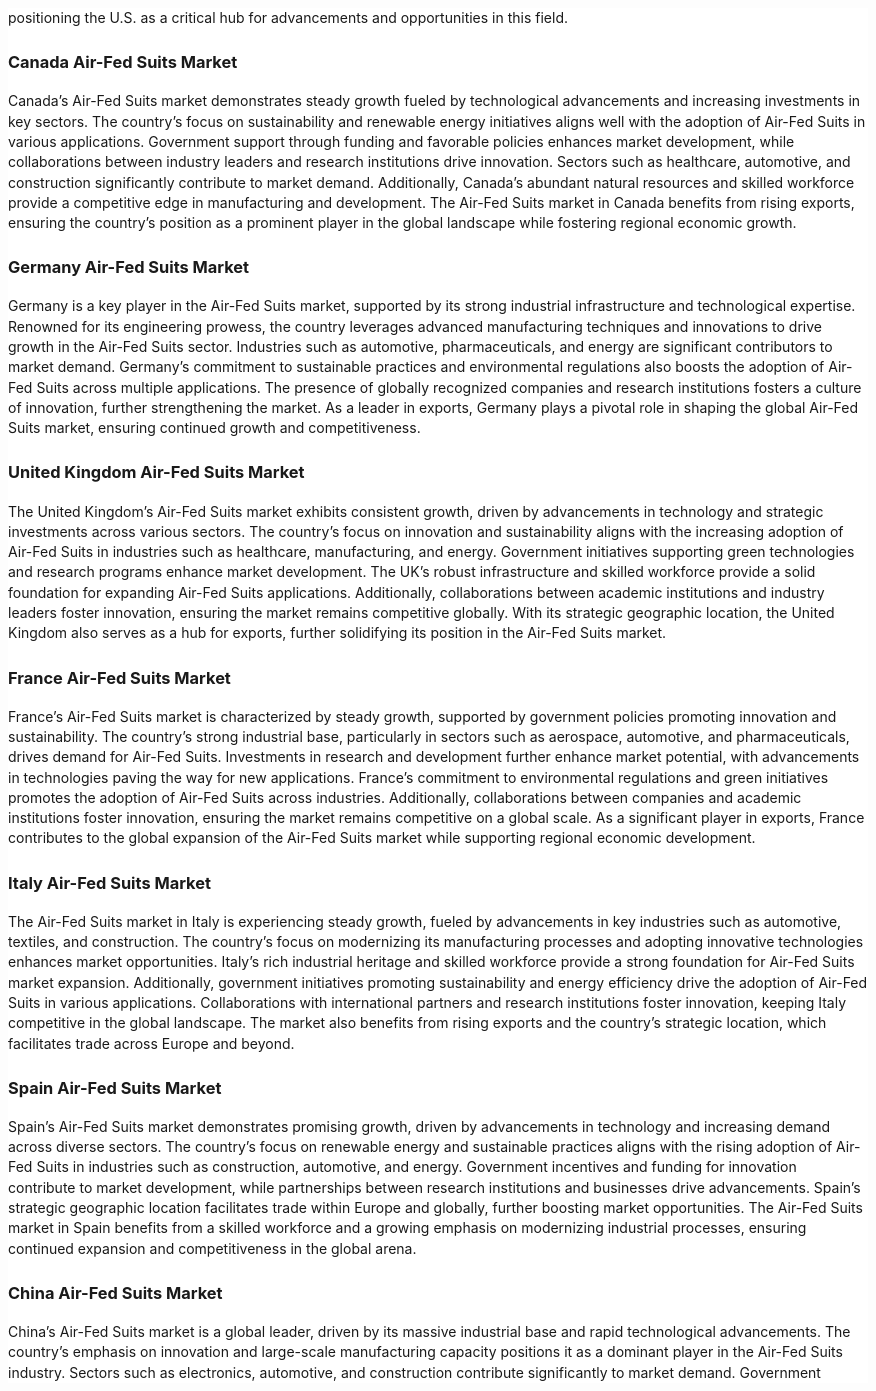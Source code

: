 positioning the U.S. as a critical hub for advancements and opportunities in this field.</p><h3>Canada Air-Fed Suits Market</h3><p>Canada&rsquo;s Air-Fed Suits market demonstrates steady growth fueled by technological advancements and increasing investments in key sectors. The country&rsquo;s focus on sustainability and renewable energy initiatives aligns well with the adoption of Air-Fed Suits in various applications. Government support through funding and favorable policies enhances market development, while collaborations between industry leaders and research institutions drive innovation. Sectors such as healthcare, automotive, and construction significantly contribute to market demand. Additionally, Canada&rsquo;s abundant natural resources and skilled workforce provide a competitive edge in manufacturing and development. The Air-Fed Suits market in Canada benefits from rising exports, ensuring the country&rsquo;s position as a prominent player in the global landscape while fostering regional economic growth.</p><h3>Germany Air-Fed Suits Market</h3><p>Germany is a key player in the Air-Fed Suits market, supported by its strong industrial infrastructure and technological expertise. Renowned for its engineering prowess, the country leverages advanced manufacturing techniques and innovations to drive growth in the Air-Fed Suits sector. Industries such as automotive, pharmaceuticals, and energy are significant contributors to market demand. Germany&rsquo;s commitment to sustainable practices and environmental regulations also boosts the adoption of Air-Fed Suits across multiple applications. The presence of globally recognized companies and research institutions fosters a culture of innovation, further strengthening the market. As a leader in exports, Germany plays a pivotal role in shaping the global Air-Fed Suits market, ensuring continued growth and competitiveness.</p><h3>United Kingdom Air-Fed Suits Market</h3><p>The United Kingdom&rsquo;s Air-Fed Suits market exhibits consistent growth, driven by advancements in technology and strategic investments across various sectors. The country&rsquo;s focus on innovation and sustainability aligns with the increasing adoption of Air-Fed Suits in industries such as healthcare, manufacturing, and energy. Government initiatives supporting green technologies and research programs enhance market development. The UK&rsquo;s robust infrastructure and skilled workforce provide a solid foundation for expanding Air-Fed Suits applications. Additionally, collaborations between academic institutions and industry leaders foster innovation, ensuring the market remains competitive globally. With its strategic geographic location, the United Kingdom also serves as a hub for exports, further solidifying its position in the Air-Fed Suits market.</p><h3>France Air-Fed Suits Market</h3><p>France&rsquo;s Air-Fed Suits market is characterized by steady growth, supported by government policies promoting innovation and sustainability. The country&rsquo;s strong industrial base, particularly in sectors such as aerospace, automotive, and pharmaceuticals, drives demand for Air-Fed Suits. Investments in research and development further enhance market potential, with advancements in technologies paving the way for new applications. France&rsquo;s commitment to environmental regulations and green initiatives promotes the adoption of Air-Fed Suits across industries. Additionally, collaborations between companies and academic institutions foster innovation, ensuring the market remains competitive on a global scale. As a significant player in exports, France contributes to the global expansion of the Air-Fed Suits market while supporting regional economic development.</p><h3>Italy Air-Fed Suits Market</h3><p>The Air-Fed Suits market in Italy is experiencing steady growth, fueled by advancements in key industries such as automotive, textiles, and construction. The country&rsquo;s focus on modernizing its manufacturing processes and adopting innovative technologies enhances market opportunities. Italy&rsquo;s rich industrial heritage and skilled workforce provide a strong foundation for Air-Fed Suits market expansion. Additionally, government initiatives promoting sustainability and energy efficiency drive the adoption of Air-Fed Suits in various applications. Collaborations with international partners and research institutions foster innovation, keeping Italy competitive in the global landscape. The market also benefits from rising exports and the country&rsquo;s strategic location, which facilitates trade across Europe and beyond.</p><h3>Spain Air-Fed Suits Market</h3><p>Spain&rsquo;s Air-Fed Suits market demonstrates promising growth, driven by advancements in technology and increasing demand across diverse sectors. The country&rsquo;s focus on renewable energy and sustainable practices aligns with the rising adoption of Air-Fed Suits in industries such as construction, automotive, and energy. Government incentives and funding for innovation contribute to market development, while partnerships between research institutions and businesses drive advancements. Spain&rsquo;s strategic geographic location facilitates trade within Europe and globally, further boosting market opportunities. The Air-Fed Suits market in Spain benefits from a skilled workforce and a growing emphasis on modernizing industrial processes, ensuring continued expansion and competitiveness in the global arena.</p><h3>China Air-Fed Suits Market</h3><p>China&rsquo;s Air-Fed Suits market is a global leader, driven by its massive industrial base and rapid technological advancements. The country&rsquo;s emphasis on innovation and large-scale manufacturing capacity positions it as a dominant player in the Air-Fed Suits industry. Sectors such as electronics, automotive, and construction contribute significantly to market demand. Government
